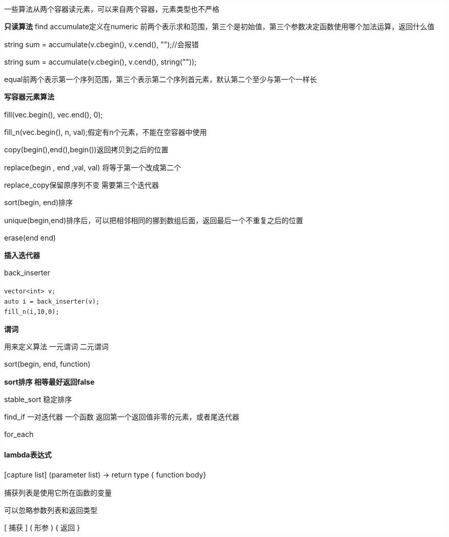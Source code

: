 

一些算法从两个容器读元素，可以来自两个容器，元素类型也不严格



**只读算法** find accumulate定义在numeric 前两个表示求和范围，第三个是初始值，第三个参数决定函数使用哪个加法运算，返回什么值

string sum = accumulate(v.cbegin(), v.cend(), "");//会报错

string sum = accumulate(v.cbegin(), v.cend(), string(""));

equal前两个表示第一个序列范围，第三个表示第二个序列首元素，默认第二个至少与第一个一样长

**写容器元素算法** 

fill(vec.begin(), vec.end(), 0); 

fill_n(vec.begin(), n, val);假定有n个元素，不能在空容器中使用

copy(begin(),end(),begin())返回拷贝到之后的位置

replace(begin , end ,val, val) 将等于第一个改成第二个

replace_copy保留原序列不变 需要第三个迭代器

sort(begin, end)排序

unique(begin,end)排序后，可以把相邻相同的挪到数组后面，返回最后一个不重复之后的位置

erase(end end)

**插入迭代器**

back_inserter

~~~
vector<int> v;
auto i = back_inserter(v);
fill_n(i,10,0);
~~~

**谓词**

用来定义算法 一元谓词 二元谓词

sort(begin, end, function)

**sort排序 相等最好返回false**

stable_sort  稳定排序

find_if 一对迭代器 一个函数 返回第一个返回值非零的元素，或者尾迭代器

for_each

#### lambda表达式

[capture list] (parameter list) -> return type { function body}

捕获列表是使用它所在函数的变量

可以忽略参数列表和返回类型

[ 捕获 ] ( 形参 ) { 返回 }
